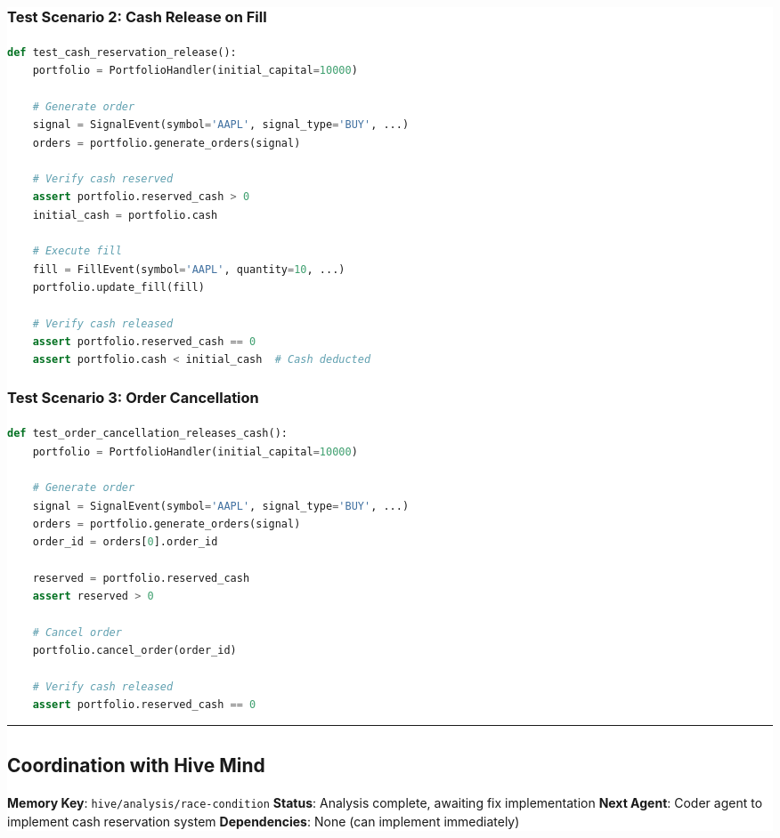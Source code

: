 ### Test Scenario 2: Cash Release on Fill

```python
def test_cash_reservation_release():
    portfolio = PortfolioHandler(initial_capital=10000)

    # Generate order
    signal = SignalEvent(symbol='AAPL', signal_type='BUY', ...)
    orders = portfolio.generate_orders(signal)

    # Verify cash reserved
    assert portfolio.reserved_cash > 0
    initial_cash = portfolio.cash

    # Execute fill
    fill = FillEvent(symbol='AAPL', quantity=10, ...)
    portfolio.update_fill(fill)

    # Verify cash released
    assert portfolio.reserved_cash == 0
    assert portfolio.cash < initial_cash  # Cash deducted
```

### Test Scenario 3: Order Cancellation

```python
def test_order_cancellation_releases_cash():
    portfolio = PortfolioHandler(initial_capital=10000)

    # Generate order
    signal = SignalEvent(symbol='AAPL', signal_type='BUY', ...)
    orders = portfolio.generate_orders(signal)
    order_id = orders[0].order_id

    reserved = portfolio.reserved_cash
    assert reserved > 0

    # Cancel order
    portfolio.cancel_order(order_id)

    # Verify cash released
    assert portfolio.reserved_cash == 0
```

---

## Coordination with Hive Mind

**Memory Key**: `hive/analysis/race-condition`
**Status**: Analysis complete, awaiting fix implementation
**Next Agent**: Coder agent to implement cash reservation system
**Dependencies**: None (can implement immediately)
